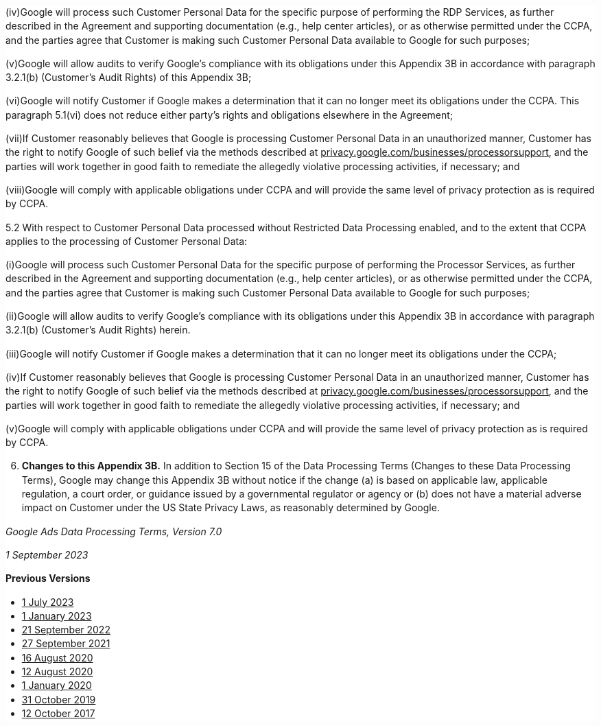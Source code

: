 (iv)Google will process such Customer Personal Data for the specific purpose of performing the RDP Services, as further described in the Agreement and supporting documentation (e.g., help center articles), or as otherwise permitted under the CCPA, and the parties agree that Customer is making such Customer Personal Data available to Google for such purposes;

(v)Google will allow audits to verify Google’s compliance with its obligations under this Appendix 3B in accordance with paragraph 3.2.1(b) (Customer’s Audit Rights) of this Appendix 3B;

(vi)Google will notify Customer if Google makes a determination that it can no longer meet its obligations under the CCPA. This paragraph 5.1(vi) does not reduce either party’s rights and obligations elsewhere in the Agreement;

(vii)If Customer reasonably believes that Google is processing Customer Personal Data in an unauthorized manner, Customer has the right to notify Google of such belief via the methods described at [privacy.google.com/businesses/processorsupport](https://support.google.com/policies/troubleshooter/9009584), and the parties will work together in good faith to remediate the allegedly violative processing activities, if necessary; and

(viii)Google will comply with applicable obligations under CCPA and will provide the same level of privacy protection as is required by CCPA.

5.2 With respect to Customer Personal Data processed without Restricted Data Processing enabled, and to the extent that CCPA applies to the processing of Customer Personal Data:

(i)Google will process such Customer Personal Data for the specific purpose of performing the Processor Services, as further described in the Agreement and supporting documentation (e.g., help center articles), or as otherwise permitted under the CCPA, and the parties agree that Customer is making such Customer Personal Data available to Google for such purposes;

(ii)Google will allow audits to verify Google’s compliance with its obligations under this Appendix 3B in accordance with paragraph 3.2.1(b) (Customer’s Audit Rights) herein.

(iii)Google will notify Customer if Google makes a determination that it can no longer meet its obligations under the CCPA;

(iv)If Customer reasonably believes that Google is processing Customer Personal Data in an unauthorized manner, Customer has the right to notify Google of such belief via the methods described at [privacy.google.com/businesses/processorsupport](https://support.google.com/policies/troubleshooter/9009584), and the parties will work together in good faith to remediate the allegedly violative processing activities, if necessary; and

(v)Google will comply with applicable obligations under CCPA and will provide the same level of privacy protection as is required by CCPA.

6. **Changes to this Appendix 3B.** In addition to Section 15 of the Data Processing Terms (Changes to these Data Processing Terms), Google may change this Appendix 3B without notice if the change (a) is based on applicable law, applicable regulation, a court order, or guidance issued by a governmental regulator or agency or (b) does not have a material adverse impact on Customer under the US State Privacy Laws, as reasonably determined by Google.

_Google Ads Data Processing Terms, Version 7.0_

_1 September 2023_

**Previous Versions**

* [1 July 2023](https://kstatic.googleusercontent.com/files/c0b55bfe1a6947dfba9722292599e93a68c8db3ba9014681e02d7ec3930a58c4f713ff1743e04c4db7112de3eeca02bf333bce0ba155a71a0373a647f97f430d)
* [1 January 2023](https://kstatic.googleusercontent.com/files/f92144b084f3127939d03bb4c9bc8d3d02a691cb814f794b6e58252785939b298b3a4b7c4567b77573ad7ee5371f02854445d2d983224b4351c039a33a52d9c6)
* [21 September 2022](https://kstatic.googleusercontent.com/files/baf7b2323f74430725d717b9d5e9e3b8ffc0d7cc44cb30133b28d3e39ef7e83268e5edf34e757eabe35287be5897268746e55fda9d4da6d6fc4ecec6b5615cf5)
* [27 September 2021](https://privacy.google.com/static/assets/pdf/adsprocessorterms-20210927.pdf)
* [16 August 2020](https://privacy.google.com/adsprocessorterms-20200816/)
* [12 August 2020](https://privacy.google.com/static/assets/pdf/adsprocessorterms-20200812.pdf)
* [1 January 2020](https://privacy.google.com/static/assets/pdf/adsprocessorterms-20200101.pdf)
* [31 October 2019](https://privacy.google.com/static/assets/pdf/adsprocessorterms-20191031.pdf)
* [12 October 2017](https://privacy.google.com/static/assets/pdf/adsprocessorterms-20171012.pdf)
